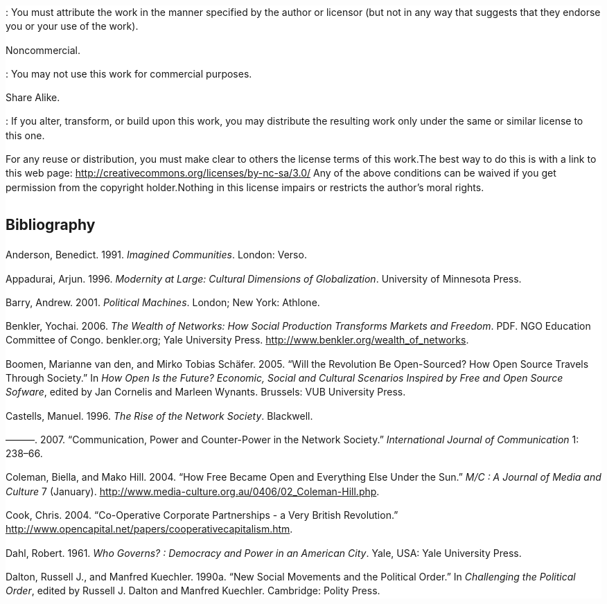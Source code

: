 :   <span>You must attribute the work in the manner specified by the
    author or licensor (but not in any way that suggests that they
    endorse you or your use of the work).</span>

Noncommercial.

:   <span>You may not use this work for commercial purposes.</span>

Share Alike.

:   <span>If you alter, transform, or build upon this work, you may
    distribute the resulting work only under the same or similar license
    to this one.</span>

For any reuse or distribution, you must make clear to others the license
terms of this work.The best way to do this is with a link to this web
page: <http://creativecommons.org/licenses/by-nc-sa/3.0/> Any of the
above conditions can be waived if you get permission from the copyright
holder.Nothing in this license impairs or restricts the author’s moral
rights.

Bibliography
---------

Anderson, Benedict. 1991. *Imagined Communities*. London: Verso.

Appadurai, Arjun. 1996. *Modernity at Large: Cultural Dimensions of
Globalization*. University of Minnesota Press.

Barry, Andrew. 2001. *Political Machines*. London; New York: Athlone.

Benkler, Yochai. 2006. *The Wealth of Networks: How Social Production
Transforms Markets and Freedom*. PDF. NGO Education Committee of Congo.
benkler.org; Yale University Press.
<http://www.benkler.org/wealth_of_networks>.

Boomen, Marianne van den, and Mirko Tobias Schäfer. 2005. “Will the
Revolution Be Open-Sourced? How Open Source Travels Through Society.” In
*How Open Is the Future? Economic, Social and Cultural Scenarios
Inspired by Free and Open Source Sofware*, edited by Jan Cornelis and
Marleen Wynants. Brussels: VUB University Press.

Castells, Manuel. 1996. *The Rise of the Network Society*. Blackwell.

———. 2007. “Communication, Power and Counter-Power in the Network
Society.” *International Journal of Communication* 1: 238–66.

Coleman, Biella, and Mako Hill. 2004. “How Free Became Open and
Everything Else Under the Sun.” *M/C : A Journal of Media and Culture* 7
(January). <http://www.media-culture.org.au/0406/02_Coleman-Hill.php>.

Cook, Chris. 2004. “Co-Operative Corporate Partnerships - a Very British
Revolution.”
<http://www.opencapital.net/papers/cooperativecapitalism.htm>.

Dahl, Robert. 1961. *Who Governs? : Democracy and Power in an American
City*. Yale, USA: Yale University Press.

Dalton, Russell J., and Manfred Kuechler. 1990a. “New Social Movements
and the Political Order.” In *Challenging the Political Order*, edited
by Russell J. Dalton and Manfred Kuechler. Cambridge: Polity Press.

